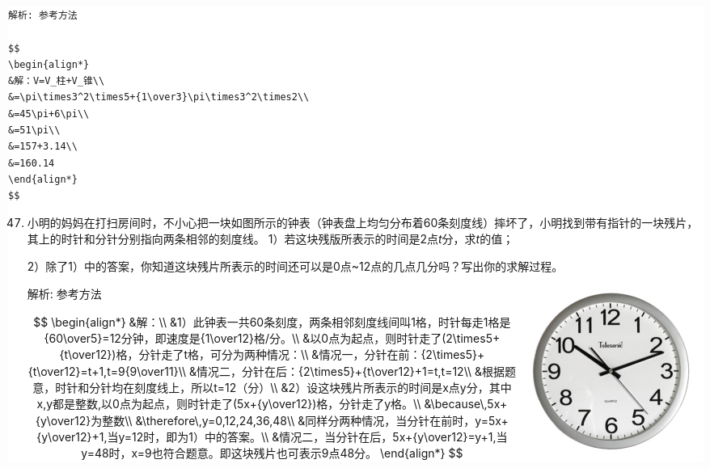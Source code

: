     解析: 参考方法

    $$
    \begin{align*}
    &解：V=V_柱+V_锥\\
    &=\pi\times3^2\times5+{1\over3}\pi\times3^2\times2\\
    &=45\pi+6\pi\\
    &=51\pi\\
    &=157+3.14\\
    &=160.14
    \end{align*}
    $$

47. 小明的妈妈在打扫房间时，不小心把一块如图所示的钟表（钟表盘上均匀分布着60条刻度线）摔坏了，小明找到带有指针的一块残片，其上的时针和分针分别指向两条相邻的刻度线。
    1）若这块残版所表示的时间是2点$t$分，求$t$的值；

    2）除了1）中的答案，你知道这块残片所表示的时间还可以是0点~12点的几点几分吗？写出你的求解过程。

    <img align="right" src="img/image-20230604205329001.png" style="zoom:50%;" />

    解析: 参考方法

    $$
    \begin{align*}
    &解：\\
    &1）此钟表一共60条刻度，两条相邻刻度线间叫1格，时针每走1格是{60\over5}=12分钟，即速度是{1\over12}格/分。\\
    &以0点为起点，则时针走了(2\times5+{t\over12})格，分针走了t格，可分为两种情况：\\
    &情况一，分针在前：{2\times5}+{t\over12}=t+1,t=9{9\over11}\\
    &情况二，分针在后：{2\times5}+{t\over12}+1=t,t=12\\
    &根据题意，时针和分针均在刻度线上，所以t=12（分）\\
    &2）设这块残片所表示的时间是x点y分，其中x,y都是整数,以0点为起点，则时针走了(5x+{y\over12})格，分针走了y格。\\
    &\because\,5x+{y\over12}为整数\\
    &\therefore\,y=0,12,24,36,48\\
    &同样分两种情况，当分针在前时，y=5x+{y\over12}+1,当y=12时，即为1）中的答案。\\
    &情况二，当分针在后，5x+{y\over12}=y+1,当y=48时，x=9也符合题意。即这块残片也可表示9点48分。
    \end{align*}
    $$
